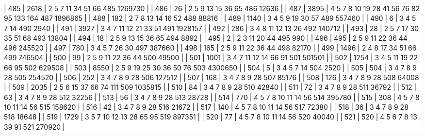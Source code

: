 | 485  | 2618   | 2 5 7 11 34 51 66 485 1269730                                           |
| 486  | 26     | 2 5 9 13 15 36 65 486 12636                                             |
| 487  | 3895   | 4 5 7 8 10 19 28 41 56 76 82 95 133 164 487 1896865                     |
| 488  | 182    | 2 7 8 13 14 16 52 488 88816                                             |
| 489  | 1140   | 3 4 5 9 19 30 57 489 557460                                             |
| 490  | 6      | 3 4 5 7 14 490 2940                                                     |
| 491  | 3927   | 3 4 7 11 12 21 33 51 491 1928157                                        |
| 492  | 286    | 3 4 8 11 12 13 26 492 140712                                            |
| 493  | 28     | 2 5 7 17 30 35 51 68 493 13804                                          |
| 494  | 18     | 2 5 9 13 15 36 65 494 8892                                              |
| 495  | 2      | 2 3 11 20 44 495 990                                                    |
| 496  | 495    | 2 5 9 11 22 36 44 496 245520                                            |
| 497  | 780    | 3 4 5 7 26 30 497 387660                                                |
| 498  | 165    | 2 5 9 11 22 36 44 498 82170                                             |
| 499  | 1496   | 2 4 8 17 34 51 66 499 746504                                            |
| 500  | 99     | 2 5 9 11 22 36 44 500 49500                                             |
| 501  | 1001   | 3 4 7 11 12 14 66 91 501 501501                                         |
| 502  | 1254   | 3 4 5 11 19 22 66 95 502 629508                                         |
| 503  | 8550   | 2 5 9 19 25 30 36 50 76 503 4300650                                     |
| 504  | 5      | 3 4 5 7 14 504 2520                                                     |
| 505  | 504    | 3 4 7 8 9 28 505 254520                                                 |
| 506  | 252    | 3 4 7 8 9 28 506 127512                                                 |
| 507  | 168    | 3 4 7 8 9 28 507 85176                                                  |
| 508  | 126    | 3 4 7 8 9 28 508 64008                                                  |
| 509  | 2035   | 2 5 6 15 37 66 74 111 509 1035815                                       |
| 510  | 84     | 3 4 7 8 9 28 510 42840                                                  |
| 511  | 72     | 3 4 7 8 9 28 511 36792                                                  |
| 512  | 63     | 3 4 7 8 9 28 512 32256                                                  |
| 513  | 56     | 3 4 7 8 9 28 513 28728                                                  |
| 514  | 770    | 4 5 7 8 10 11 14 56 514 395780                                          |
| 515  | 308    | 4 5 7 8 10 11 14 56 515 158620                                          |
| 516  | 42     | 3 4 7 8 9 28 516 21672                                                  |
| 517  | 140    | 4 5 7 8 10 11 14 56 517 72380                                           |
| 518  | 36     | 3 4 7 8 9 28 518 18648                                                  |
| 519  | 1729   | 3 5 7 10 12 13 28 65 95 519 897351                                      |
| 520  | 77     | 4 5 7 8 10 11 14 56 520 40040                                           |
| 521  | 520    | 4 5 6 7 8 13 39 91 521 270920                                           |